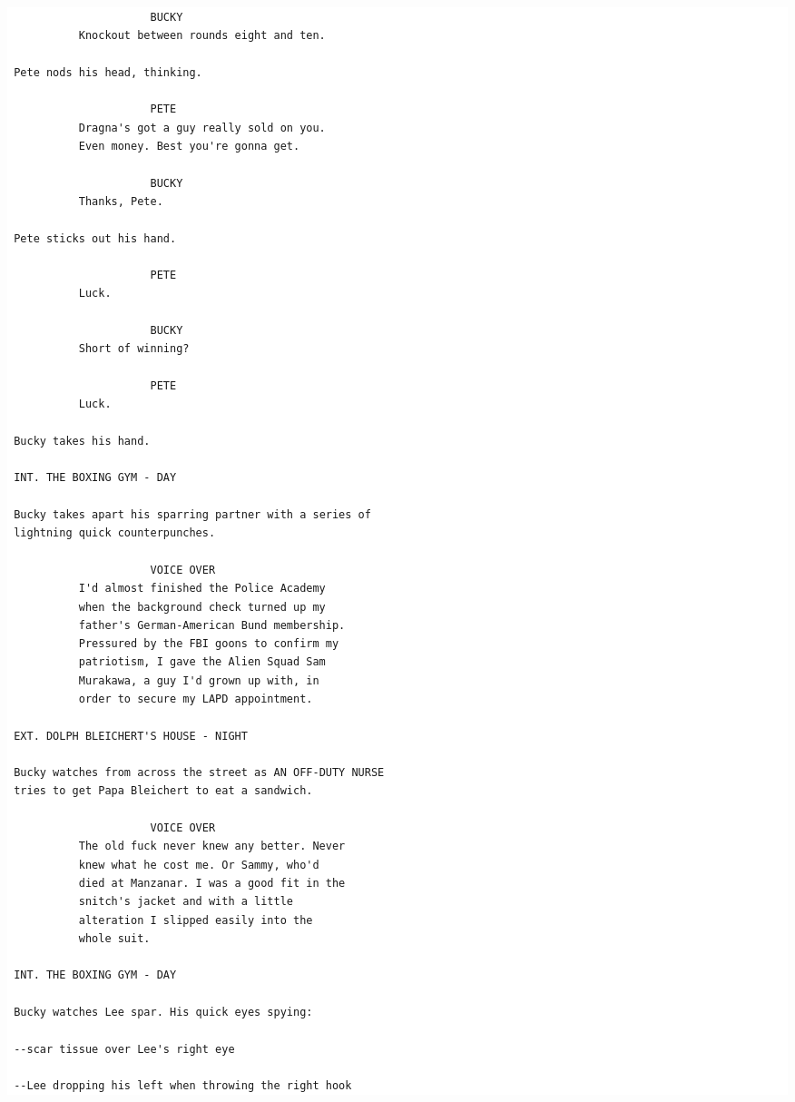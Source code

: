                           BUCKY
               Knockout between rounds eight and ten.

     Pete nods his head, thinking.

                          PETE
               Dragna's got a guy really sold on you.
               Even money. Best you're gonna get.

                          BUCKY
               Thanks, Pete.

     Pete sticks out his hand.

                          PETE
               Luck.

                          BUCKY
               Short of winning?

                          PETE
               Luck.

     Bucky takes his hand.

     INT. THE BOXING GYM - DAY

     Bucky takes apart his sparring partner with a series of
     lightning quick counterpunches.

                          VOICE OVER
               I'd almost finished the Police Academy
               when the background check turned up my
               father's German-American Bund membership.
               Pressured by the FBI goons to confirm my
               patriotism, I gave the Alien Squad Sam
               Murakawa, a guy I'd grown up with, in
               order to secure my LAPD appointment.

     EXT. DOLPH BLEICHERT'S HOUSE - NIGHT

     Bucky watches from across the street as AN OFF-DUTY NURSE
     tries to get Papa Bleichert to eat a sandwich.

                          VOICE OVER
               The old fuck never knew any better. Never
               knew what he cost me. Or Sammy, who'd
               died at Manzanar. I was a good fit in the
               snitch's jacket and with a little
               alteration I slipped easily into the
               whole suit.

     INT. THE BOXING GYM - DAY

     Bucky watches Lee spar. His quick eyes spying:

     --scar tissue over Lee's right eye

     --Lee dropping his left when throwing the right hook
